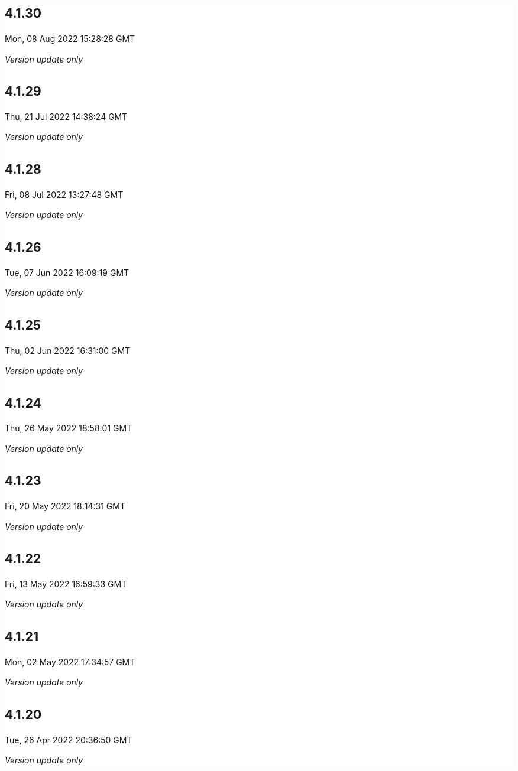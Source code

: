 ## 4.1.30
Mon, 08 Aug 2022 15:28:28 GMT

_Version update only_

## 4.1.29
Thu, 21 Jul 2022 14:38:24 GMT

_Version update only_

## 4.1.28
Fri, 08 Jul 2022 13:27:48 GMT

_Version update only_

## 4.1.26
Tue, 07 Jun 2022 16:09:19 GMT

_Version update only_

## 4.1.25
Thu, 02 Jun 2022 16:31:00 GMT

_Version update only_

## 4.1.24
Thu, 26 May 2022 18:58:01 GMT

_Version update only_

## 4.1.23
Fri, 20 May 2022 18:14:31 GMT

_Version update only_

## 4.1.22
Fri, 13 May 2022 16:59:33 GMT

_Version update only_

## 4.1.21
Mon, 02 May 2022 17:34:57 GMT

_Version update only_

## 4.1.20
Tue, 26 Apr 2022 20:36:50 GMT

_Version update only_
